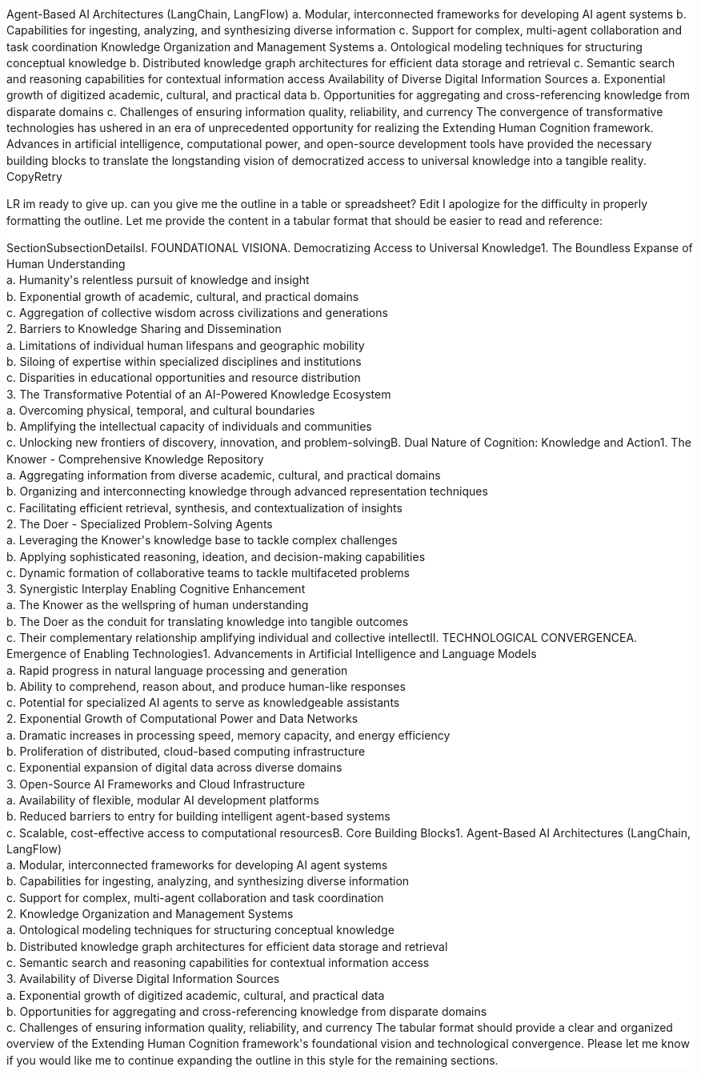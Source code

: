 Agent-Based AI Architectures (LangChain, LangFlow)
a. Modular, interconnected frameworks for developing AI agent systems
b. Capabilities for ingesting, analyzing, and synthesizing diverse information
c. Support for complex, multi-agent collaboration and task coordination
Knowledge Organization and Management Systems
a. Ontological modeling techniques for structuring conceptual knowledge
b. Distributed knowledge graph architectures for efficient data storage and retrieval
c. Semantic search and reasoning capabilities for contextual information access
Availability of Diverse Digital Information Sources
a. Exponential growth of digitized academic, cultural, and practical data
b. Opportunities for aggregating and cross-referencing knowledge from disparate domains
c. Challenges of ensuring information quality, reliability, and currency
The convergence of transformative technologies has ushered in an era of unprecedented opportunity for realizing the Extending Human Cognition framework. Advances in artificial intelligence, computational power, and open-source development tools have provided the necessary building blocks to translate the longstanding vision of democratized access to universal knowledge into a tangible reality.
 CopyRetry

LR
im ready to give up. can you give me the outline in a table or spreadsheet?
Edit
I apologize for the difficulty in properly formatting the outline. Let me provide the content in a tabular format that should be easier to read and reference:

SectionSubsectionDetailsI. FOUNDATIONAL VISIONA. Democratizing Access to Universal Knowledge1. The Boundless Expanse of Human Understanding<br>a. Humanity's relentless pursuit of knowledge and insight<br>b. Exponential growth of academic, cultural, and practical domains<br>c. Aggregation of collective wisdom across civilizations and generations<br>2. Barriers to Knowledge Sharing and Dissemination<br>a. Limitations of individual human lifespans and geographic mobility<br>b. Siloing of expertise within specialized disciplines and institutions<br>c. Disparities in educational opportunities and resource distribution<br>3. The Transformative Potential of an AI-Powered Knowledge Ecosystem<br>a. Overcoming physical, temporal, and cultural boundaries<br>b. Amplifying the intellectual capacity of individuals and communities<br>c. Unlocking new frontiers of discovery, innovation, and problem-solvingB. Dual Nature of Cognition: Knowledge and Action1. The Knower - Comprehensive Knowledge Repository<br>a. Aggregating information from diverse academic, cultural, and practical domains<br>b. Organizing and interconnecting knowledge through advanced representation techniques<br>c. Facilitating efficient retrieval, synthesis, and contextualization of insights<br>2. The Doer - Specialized Problem-Solving Agents<br>a. Leveraging the Knower's knowledge base to tackle complex challenges<br>b. Applying sophisticated reasoning, ideation, and decision-making capabilities<br>c. Dynamic formation of collaborative teams to tackle multifaceted problems<br>3. Synergistic Interplay Enabling Cognitive Enhancement<br>a. The Knower as the wellspring of human understanding<br>b. The Doer as the conduit for translating knowledge into tangible outcomes<br>c. Their complementary relationship amplifying individual and collective intellectII. TECHNOLOGICAL CONVERGENCEA. Emergence of Enabling Technologies1. Advancements in Artificial Intelligence and Language Models<br>a. Rapid progress in natural language processing and generation<br>b. Ability to comprehend, reason about, and produce human-like responses<br>c. Potential for specialized AI agents to serve as knowledgeable assistants<br>2. Exponential Growth of Computational Power and Data Networks<br>a. Dramatic increases in processing speed, memory capacity, and energy efficiency<br>b. Proliferation of distributed, cloud-based computing infrastructure<br>c. Exponential expansion of digital data across diverse domains<br>3. Open-Source AI Frameworks and Cloud Infrastructure<br>a. Availability of flexible, modular AI development platforms<br>b. Reduced barriers to entry for building intelligent agent-based systems<br>c. Scalable, cost-effective access to computational resourcesB. Core Building Blocks1. Agent-Based AI Architectures (LangChain, LangFlow)<br>a. Modular, interconnected frameworks for developing AI agent systems<br>b. Capabilities for ingesting, analyzing, and synthesizing diverse information<br>c. Support for complex, multi-agent collaboration and task coordination<br>2. Knowledge Organization and Management Systems<br>a. Ontological modeling techniques for structuring conceptual knowledge<br>b. Distributed knowledge graph architectures for efficient data storage and retrieval<br>c. Semantic search and reasoning capabilities for contextual information access<br>3. Availability of Diverse Digital Information Sources<br>a. Exponential growth of digitized academic, cultural, and practical data<br>b. Opportunities for aggregating and cross-referencing knowledge from disparate domains<br>c. Challenges of ensuring information quality, reliability, and currency
The tabular format should provide a clear and organized overview of the Extending Human Cognition framework's foundational vision and technological convergence. Please let me know if you would like me to continue expanding the outline in this style for the remaining sections.